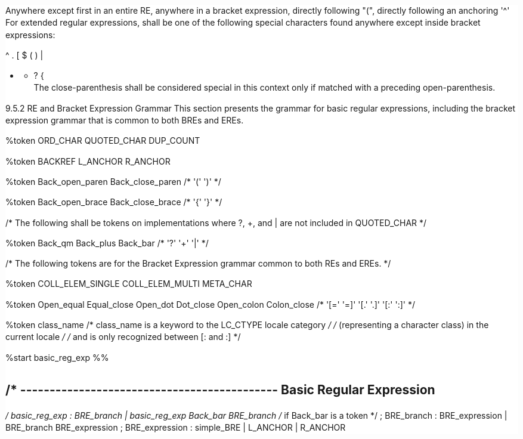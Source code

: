 Anywhere except first in an entire RE, anywhere in a bracket expression, directly following "\(", directly following an anchoring '^'
For extended regular expressions, shall be one of the following special characters found anywhere except inside bracket expressions:

^    .    [    $    (    )    |
*    +    ?    {    \
The close-parenthesis shall be considered special in this context only if matched with a preceding open-parenthesis.

9.5.2 RE and Bracket Expression Grammar
This section presents the grammar for basic regular expressions, including the bracket expression grammar that is common to both BREs and EREs.

%token    ORD_CHAR QUOTED_CHAR DUP_COUNT


%token    BACKREF L_ANCHOR R_ANCHOR


%token    Back_open_paren  Back_close_paren
/*          '\('             '\)'        */


%token    Back_open_brace  Back_close_brace
/*          '\{'             '\}'        */


/* The following shall be tokens on implementations where
   \?, \+, and \| are not included in QUOTED_CHAR */


%token    Back_qm  Back_plus  Back_bar
/*          '\?'     '\+'       '\|'     */


/* The following tokens are for the Bracket Expression
   grammar common to both REs and EREs. */


%token    COLL_ELEM_SINGLE COLL_ELEM_MULTI META_CHAR


%token    Open_equal Equal_close Open_dot Dot_close Open_colon Colon_close
/*           '[='       '=]'        '[.'     '.]'      '[:'       ':]'  */


%token    class_name
/* class_name is a keyword to the LC_CTYPE locale category */
/* (representing a character class) in the current locale */
/* and is only recognized between [: and :] */


%start    basic_reg_exp
%%


/* --------------------------------------------
   Basic Regular Expression
   --------------------------------------------
*/
basic_reg_exp   :                        BRE_branch
                | basic_reg_exp Back_bar BRE_branch /* if Back_bar
                                                       is a token */
                ;
BRE_branch      :            BRE_expression
                | BRE_branch BRE_expression 
                ;
BRE_expression  :          simple_BRE
                | L_ANCHOR
                |                     R_ANCHOR